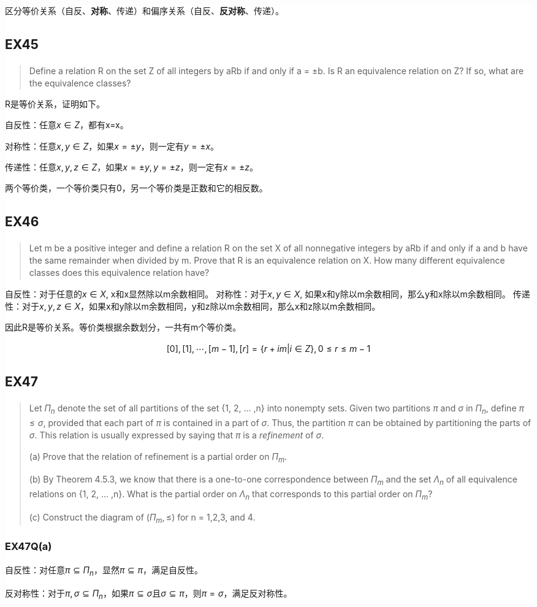 区分等价关系（自反、**对称**、传递）和偏序关系（自反、**反对称**、传递）。

## EX45

> Define a relation R on the set Z of all integers by aRb if and only if a = ±b. Is  R an equivalence relation on Z? If so, what are the equivalence classes?

R是等价关系，证明如下。

自反性：任意$x \in Z$，都有x=x。

对称性：任意$x, y \in Z$，如果$x = \pm y$，则一定有$y = \pm x$。

传递性：任意$x,y,z \in Z$，如果$x = \pm y, y = \pm z$，则一定有$x = \pm z$。

两个等价类，一个等价类只有0，另一个等价类是正数和它的相反数。

## EX46

> Let m be a positive integer and define a relation R on the set X of all nonnegative  integers by aRb if and only if a and b have the same remainder when divided by  m. Prove that R is an equivalence relation on X. How many different equivalence  classes does this equivalence relation have?

自反性：对于任意的$x \in X$, x和x显然除以m余数相同。
对称性：对于$x, y \in X$, 如果x和y除以m余数相同，那么y和x除以m余数相同。
传递性：对于$x, y, z \in X$，如果x和y除以m余数相同，y和z除以m余数相同，那么x和z除以m余数相同。

因此R是等价关系。等价类根据余数划分，一共有m个等价类。

$$
[0], [1], \cdots, [m-1], [r] = \{r + im| i \in Z\}, 0 \le r \le m-1
$$

## EX47

> Let $\Pi_n$ denote the set of all partitions of the set {1, 2, ... ,n} into nonempty sets.
> Given two partitions $\pi$ and $\sigma$ in $\Pi_n$, define $\pi \le \sigma$, provided that each part of $\pi$ is contained in a part of $\sigma$. Thus, the partition $\pi$ can be obtained by partitioning the parts of $\sigma$.
> This relation is usually expressed by saying that $\pi$  is a *refinement*  of $\sigma$.
>
> (a) Prove that the relation of refinement is a partial order on $\Pi_m$.
>
> (b) By Theorem 4.5.3, we know that there is a one-to-one correspondence between $\Pi_m$ and the set $\Lambda_n$ of all equivalence relations on {1, 2, ... ,n}. What  is the partial order on $\Lambda_n$ that corresponds to this partial order on $\Pi_m$?  
>
> (c) Construct the diagram of $(\Pi_m, \le)$ for n = 1,2,3, and 4.

### EX47Q(a)

自反性：对任意$\pi \subseteq \Pi_n$，显然$\pi \subseteq \pi$，满足自反性。

反对称性：对于$\pi, \sigma \subseteq \Pi_n$，如果$\pi \subseteq \sigma$且$\sigma \subseteq \pi$，则$\pi = \sigma$，满足反对称性。
